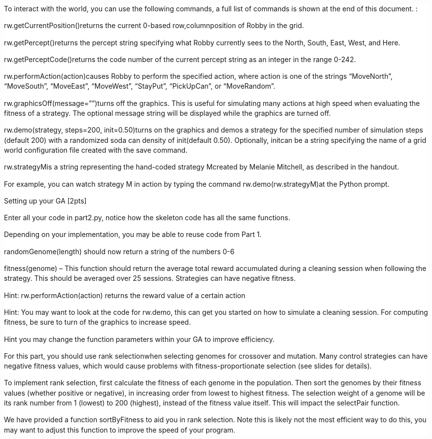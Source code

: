 To interact with the world, you can use the following commands, a full list of commands is shown at the end of this document. :

rw.getCurrentPosition()​returns the current 0-based ​row​, ​column​position of Robby in the grid.

rw.getPercept()​returns the percept string specifying what Robby currently sees to the North, South, East, West, and Here.

rw.getPerceptCode()​returns the code number of the current percept string as an integer in the range 0-242.

rw.performAction(​action​)​causes Robby to perform the specified action, where ​action is one of the strings “MoveNorth”, “MoveSouth”, “MoveEast”, “MoveWest”, “StayPut”, “PickUpCan”, or “MoveRandom”.

rw.graphicsOff(​message​=””)​turns off the graphics. This is useful for simulating many actions at high speed when evaluating the fitness of a strategy. The optional ​message string will be displayed while the graphics are turned off.

rw.demo(​strategy​, ​steps​=200, ​init​=0.50)​turns on the graphics and demos a strategy for the specified number of simulation steps (default 200) with a randomized soda can density of ​init​(default 0.50). Optionally, ​init​can be a string specifying the name of a grid world configuration file created with the save command.

rw.strategyM​is a string representing the hand-coded strategy ​M​created by Melanie Mitchell, as described in the handout.

For example, you can watch strategy M in action by typing the command rw.demo(rw.strategyM)​at the Python prompt.

Setting up your GA [2pts]

Enter all your code in part2.py, notice how the skeleton code has all the same functions.

Depending on your implementation, you may be able to reuse code from Part 1.

randomGenome(​length​) ​should now return a string of the numbers 0-6

fitness(​genome​) ​– This function should return the average total reward accumulated during a cleaning session when following the strategy. This should be averaged over 25 sessions. Strategies can have negative fitness.

Hint: rw.performAction(​action​) ​returns the reward value of a certain action

Hint: ​You may want to look at the code for rw.demo, this can get you started on how to simulate a cleaning session. For computing fitness, be sure to turn of the graphics to increase speed.

Hint ​you may change the function parameters within your GA to improve efficiency.

For this part, you should use ​rank selection​when selecting genomes for crossover and mutation. Many control strategies can have negative fitness values, which would cause problems with fitness-proportionate selection (see slides for details).

To implement rank selection, first calculate the fitness of each genome in the population. Then sort the genomes by their fitness values (whether positive or negative), in increasing order from lowest to highest fitness. The selection weight of a genome will be its rank number from 1 (lowest) to 200 (highest), instead of the fitness value itself. This will impact the ​selectPair function.

We have provided a function ​sortByFitness ​to aid you in rank selection. Note this is likely not the most efficient way to do this, you may want to adjust this function to improve the speed of your program.
